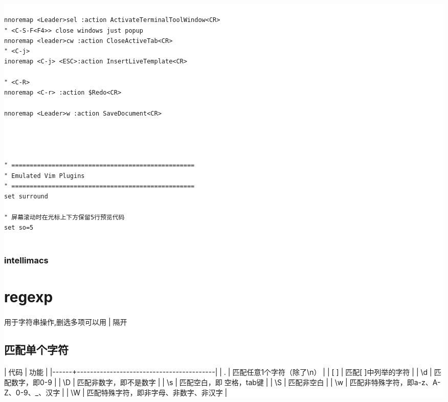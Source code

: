 ``` 

nnoremap <Leader>sel :action ActivateTerminalToolWindow<CR>
" <C-S-F<F4>> close windows just popup
nnoremap <leader>cw :action CloseActiveTab<CR>
" <C-j>
inoremap <C-j> <ESC>:action InsertLiveTemplate<CR>

" <C-R>
nnoremap <C-r> :action $Redo<CR>

nnoremap <Leader>w :action SaveDocument<CR>




" ==================================================
" Emulated Vim Plugins
" ==================================================
set surround

" 屏幕滚动时在光标上下方保留5行预览代码
set so=5


```

### intellimacs 



# regexp

用于字符串操作,删选多项可以用 | 隔开
## 匹配单个字符
| 代码 | 功能                                     |
|------+------------------------------------------|
| .    | 匹配任意1个字符（除了\n）                |
| [ ]  | 匹配[ ]中列举的字符                      |
| \d   | 匹配数字，即0-9                          |
| \D   | 匹配非数字，即不是数字                   |
| \s   | 匹配空白，即 空格，tab键                 |
| \S   | 匹配非空白                               |
| \w   | 匹配非特殊字符，即a-z、A-Z、0-9、_、汉字 |
| \W   | 匹配特殊字符，即非字母、非数字、非汉字   |
